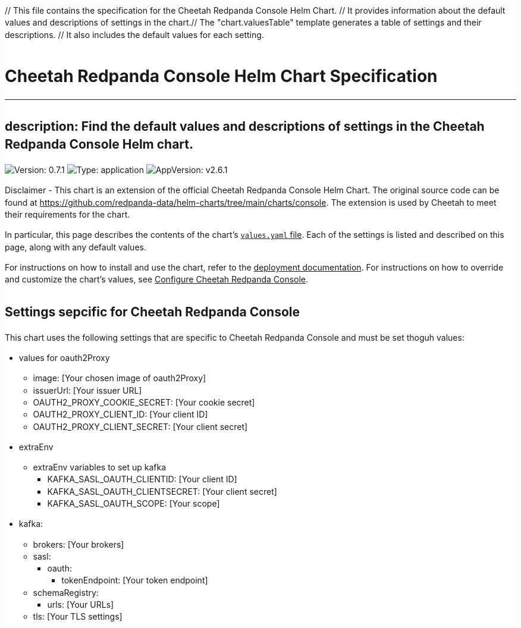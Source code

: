 // This file contains the specification for the Cheetah Redpanda Console Helm Chart.
// It provides information about the default values and descriptions of settings in the chart.// The "chart.valuesTable" template generates a table of settings and their descriptions.
// It also includes the default values for each setting.
# Cheetah Redpanda Console Helm Chart Specification
---
description: Find the default values and descriptions of settings in the Cheetah Redpanda Console Helm chart.
---

![Version: 0.7.1](https://img.shields.io/badge/Version-0.7.1-informational?style=flat-square) ![Type: application](https://img.shields.io/badge/Type-application-informational?style=flat-square) ![AppVersion: v2.6.1](https://img.shields.io/badge/AppVersion-v2.6.1-informational?style=flat-square)

Disclaimer - This chart is an extension of the official Cheetah Redpanda Console Helm Chart.
The original source code can be found at https://github.com/redpanda-data/helm-charts/tree/main/charts/console.
The extension is used by Cheetah to meet their requirements for the chart.

In particular, this page describes the contents of the chart’s [`values.yaml` file](https://github.com/redpanda-data/helm-charts/blob/main/charts/console/values.yaml).
Each of the settings is listed and described on this page, along with any default values.

For instructions on how to install and use the chart, refer to the [deployment documentation](https://docs.redpanda.com/docs/deploy/deployment-option/self-hosted/kubernetes/kubernetes-deploy/).
For instructions on how to override and customize the chart’s values, see [Configure Cheetah Redpanda Console](https://docs.redpanda.com/docs/manage/kubernetes/configure-helm-chart/#configure-redpanda-console).

## Settings sepcific for Cheetah Redpanda Console
This chart uses the following settings that are specific to Cheetah Redpanda Console and must be set thoguh values:

- values for oauth2Proxy
  - image: [Your chosen image of oauth2Proxy]
  - issuerUrl: [Your issuer URL]
  - OAUTH2_PROXY_COOKIE_SECRET: [Your cookie secret]
  - OAUTH2_PROXY_CLIENT_ID: [Your client ID]
  - OAUTH2_PROXY_CLIENT_SECRET: [Your client secret]

- extraEnv
  - extraEnv variables to set up kafka
    - KAFKA_SASL_OAUTH_CLIENTID: [Your client ID]
    - KAFKA_SASL_OAUTH_CLIENTSECRET: [Your client secret]
    - KAFKA_SASL_OAUTH_SCOPE: [Your scope]

- kafka:
  - brokers: [Your brokers]
  - sasl:
    - oauth:
      - tokenEndpoint: [Your token endpoint]
  - schemaRegistry:
    - urls: [Your URLs]
  - tls: [Your TLS settings]
